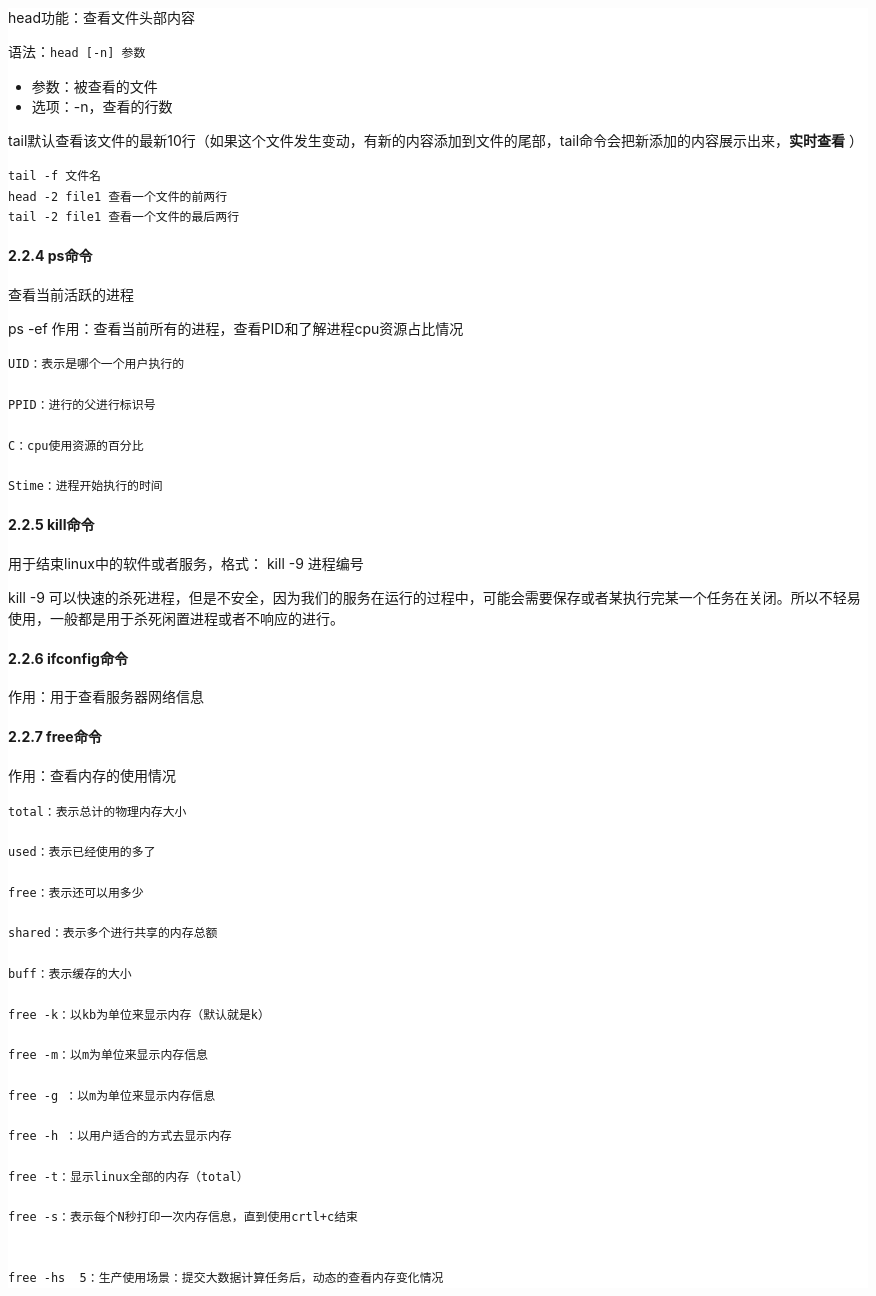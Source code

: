head功能：查看文件头部内容

语法：`head [-n] 参数`

- 参数：被查看的文件
- 选项：-n，查看的行数

tail默认查看该文件的最新10行（如果这个文件发生变动，有新的内容添加到文件的尾部，tail命令会把新添加的内容展示出来，**实时查看** ）

```
tail -f 文件名
head -2 file1 查看一个文件的前两行
tail -2 file1 查看一个文件的最后两行
```

#### 2.2.4 ps命令

查看当前活跃的进程

ps -ef 作用：查看当前所有的进程，查看PID和了解进程cpu资源占比情况

```
UID：表示是哪个一个用户执行的

PPID：进行的父进行标识号

C：cpu使用资源的百分比

Stime：进程开始执行的时间
```

#### 2.2.5 kill命令

用于结束linux中的软件或者服务，格式： kill -9 进程编号  

kill -9 可以快速的杀死进程，但是不安全，因为我们的服务在运行的过程中，可能会需要保存或者某执行完某一个任务在关闭。所以不轻易使用，一般都是用于杀死闲置进程或者不响应的进行。

#### 2.2.6 ifconfig命令

作用：用于查看服务器网络信息

#### 2.2.7 free命令

作用：查看内存的使用情况

```
total：表示总计的物理内存大小

used：表示已经使用的多了

free：表示还可以用多少

shared：表示多个进行共享的内存总额

buff：表示缓存的大小

free -k：以kb为单位来显示内存（默认就是k）

free -m：以m为单位来显示内存信息

free -g ：以m为单位来显示内存信息

free -h ：以用户适合的方式去显示内存

free -t：显示linux全部的内存（total）

free -s：表示每个N秒打印一次内存信息，直到使用crtl+c结束


free -hs  5：生产使用场景：提交大数据计算任务后，动态的查看内存变化情况
```